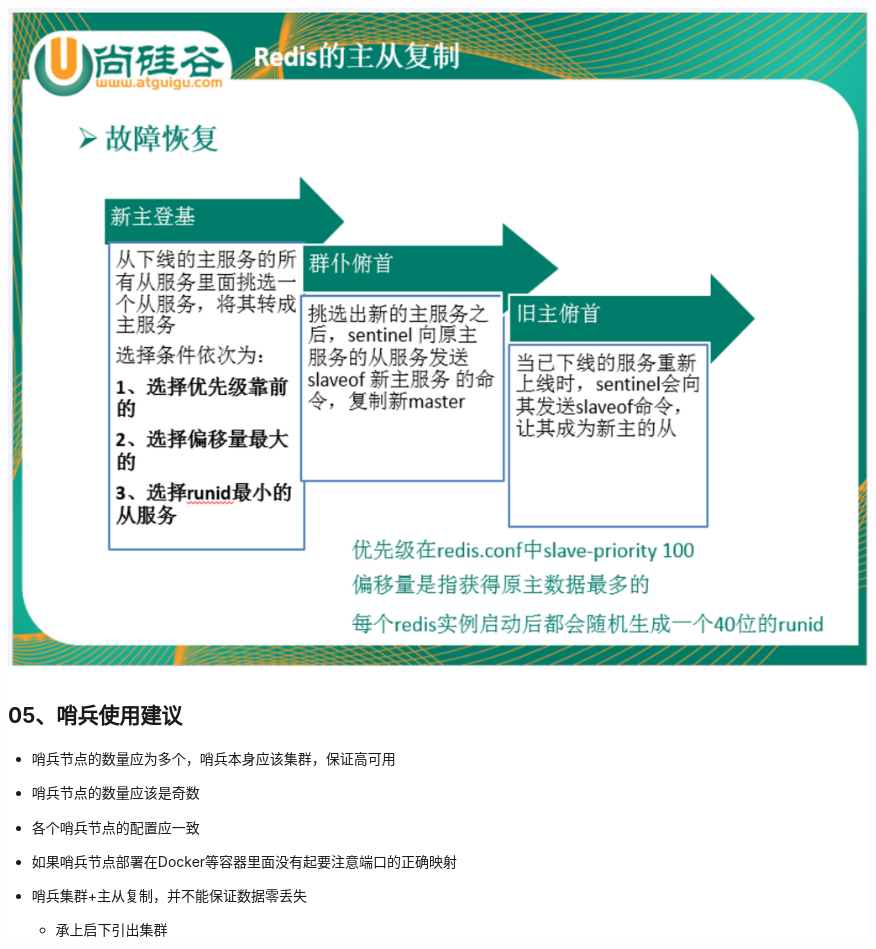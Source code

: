 ![](./images/2023-04-01-08-36-08-image.png)

## 05、哨兵使用建议

- 哨兵节点的数量应为多个，哨兵本身应该集群，保证高可用

- 哨兵节点的数量应该是奇数

- 各个哨兵节点的配置应一致

- 如果哨兵节点部署在Docker等容器里面没有起要注意端口的正确映射

- 哨兵集群+主从复制，并不能保证数据零丢失
  
  - 承上启下引出集群
